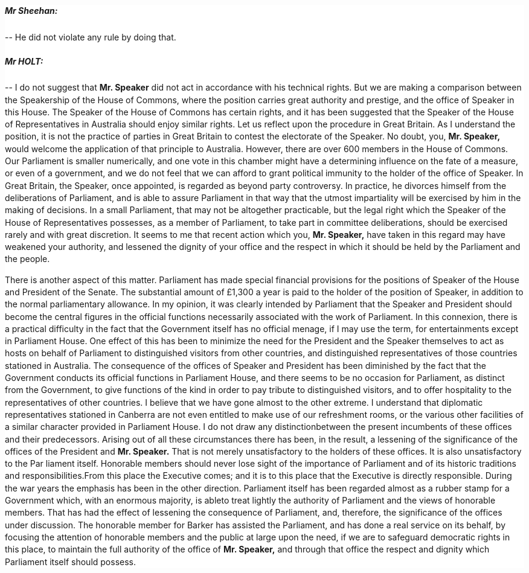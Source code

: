 ##### Mr Sheehan:

--  He did not violate any rule by doing that. 

##### Mr HOLT:

-- I do not suggest that  **Mr. Speaker**  did not act in accordance with his technical rights. But we are making a comparison between the Speakership of the House of Commons, where the position carries great authority and prestige, and the office of  Speaker  in this House. The  Speaker  of the House of Commons has certain rights, and it has been suggested that the  Speaker  of the House of Representatives in Australia should enjoy similar rights. Let us reflect upon the procedure in Great Britain. As I understand the position, it is not the practice of parties in Great Britain to contest the electorate of the  Speaker.  No doubt, you,  **Mr. Speaker,**  would welcome the application of that principle to Australia. However, there are over  600  members in the House of Commons. Our Parliament is smaller numerically, and one vote in this chamber might have a determining influence on the fate of a measure, or even of a government, and we do not feel that we can afford to grant political immunity to the holder of the office of  Speaker.  In Great Britain, the  Speaker,  once appointed, is regarded as beyond party controversy. In practice, he divorces himself from the deliberations of Parliament, and is able to assure Parliament in that way that the utmost impartiality will be exercised by him in the making of decisions. In a small Parliament, that may not be altogether practicable, but the legal right which the  Speaker  of the House of Representatives possesses, as a member of Parliament, to take part in committee deliberations, should be exercised rarely and with great discretion. It seems to  me that recent action which you,  **Mr. Speaker,**  have taken in this regard may have weakened your authority, and lessened the dignity of your office and the respect in which it should be held by the Parliament and the people. 

There is another aspect of this matter. Parliament has made special financial provisions for the positions of  Speaker  of the House and  President  of the Senate. The substantial amount of £1,300 a year is paid to the holder of the position of  Speaker,  in addition to the normal parliamentary allowance. In my opinion, it was clearly intended by Parliament that the  Speaker  and  President  should become the central figures in the official functions necessarily associated with the work of Parliament. In this connexion, there is a practical difficulty in the fact that the Government itself has no official menage, if I may use the term, for entertainments except in Parliament House. One effect of this has been to minimize the need for the  President  and the  Speaker  themselves to act as hosts on behalf of Parliament to distinguished visitors from other countries, and distinguished representatives of those countries stationed in Australia. The consequence of the offices of  Speaker  and  President  has been diminished by the fact that the Government conducts its official functions in Parliament House, and there seems to be no occasion for Parliament, as distinct from the Government, to give functions of the kind in order to pay tribute to distinguished visitors, and to offer hospitality to the representatives of other countries. I believe that we have gone almost to the other extreme. I understand that diplomatic representatives stationed in Canberra are not even entitled to make use of our refreshment rooms, or the various other facilities of a similar character provided in Parliament House. I do not draw any distinctionbetween the present incumbents of these offices and their predecessors. Arising out of all these circumstances there has been, in the result, a lessening of the significance of the offices of the  President  and  **Mr. Speaker.**  That is not merely unsatisfactory to the holders of these offices. It is also unsatisfactory to the Par liament itself. Honorable members should never lose sight of the importance of Parliament and of its historic traditions and responsibilities.From this place the Executive comes; and it is to this place that the Executive is directly responsible. During the war years the emphasis has been in the other direction. Parliament itself has been regarded almost as a rubber stamp for a Government which, with an enormous majority, is ableto treat lightly the authority of Parliament and the views of honorable members. That has had the effect of lessening the consequence of Parliament, and, therefore, the significance of the offices under discussion. The honorable member for Barker has assisted the Parliament, and has done a real service on its behalf, by focusing the attention of honorable members and the public at large upon the need, if we are to safeguard democratic rights in this place, to maintain the full authority of the office of  **Mr. Speaker,**  and through that office the respect and dignity which Parliament itself should possess. 
